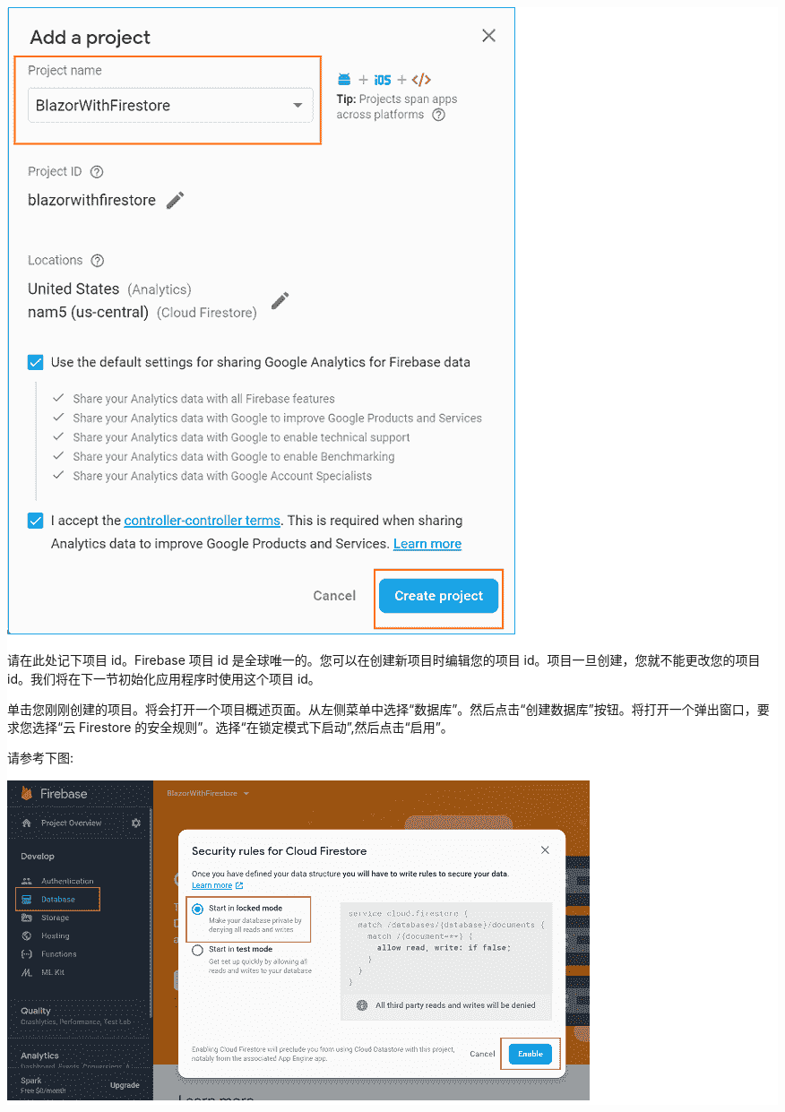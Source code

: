 ![IUhsu1yB0vg-JFpejfs-1V6lm22XajPQsF6G](img/b3f88e9dfb06f198096309ed915fab5e.png)

请在此处记下项目 id。Firebase 项目 id 是全球唯一的。您可以在创建新项目时编辑您的项目 id。项目一旦创建，您就不能更改您的项目 id。我们将在下一节初始化应用程序时使用这个项目 id。

单击您刚刚创建的项目。将会打开一个项目概述页面。从左侧菜单中选择“数据库”。然后点击“创建数据库”按钮。将打开一个弹出窗口，要求您选择“云 Firestore 的安全规则”。选择“在锁定模式下启动”,然后点击“启用”。

请参考下图:

![1f8jEpvnl1svzglTyJkp51RmOpcnzcGkeEFj](img/71f15625bb79fdb894a050a22f3e8460.png)
